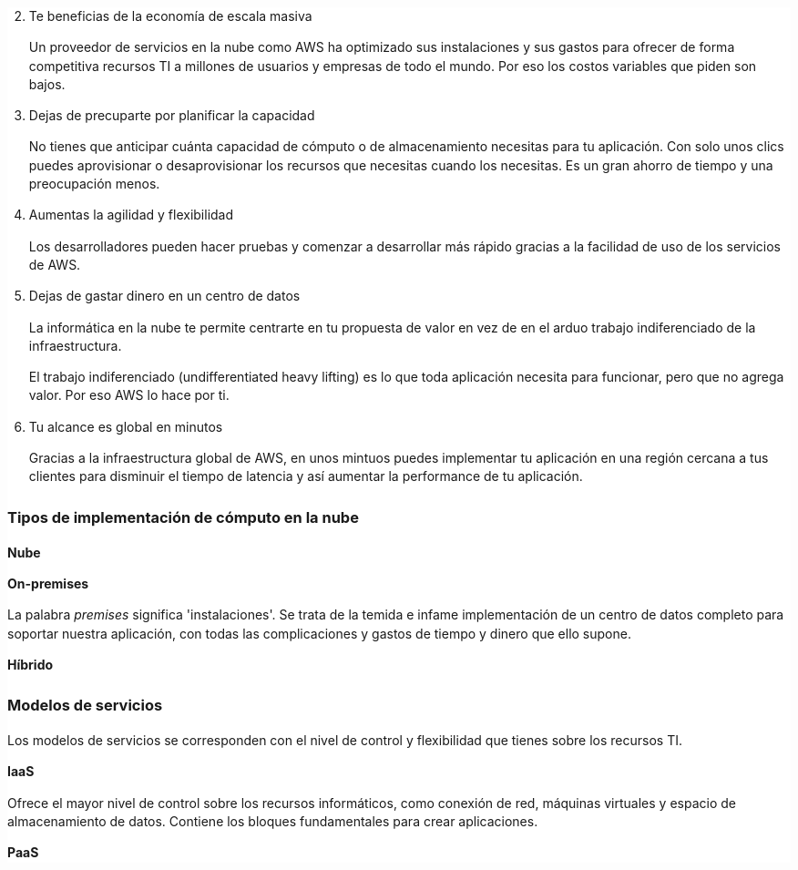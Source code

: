 2. Te beneficias de la economía de escala masiva
    
    Un proveedor de servicios en la nube como AWS ha optimizado sus instalaciones y sus gastos para ofrecer de forma competitiva recursos TI a millones de usuarios y empresas de todo el mundo. Por eso los costos variables que piden son bajos.

3. Dejas de precuparte por planificar la capacidad

    No tienes que anticipar cuánta capacidad de cómputo o de almacenamiento necesitas para tu aplicación. Con solo unos clics puedes aprovisionar o desaprovisionar los recursos que necesitas cuando los necesitas. Es un gran ahorro de tiempo y una preocupación menos.

4. Aumentas la agilidad y flexibilidad

    Los desarrolladores pueden hacer pruebas y comenzar a desarrollar más rápido gracias a la facilidad de uso de los servicios de AWS.

5. Dejas de gastar dinero en un centro de datos

    La informática en la nube te permite centrarte en tu propuesta de valor en vez de en el arduo trabajo indiferenciado de la infraestructura. 
    
    El trabajo indiferenciado (undifferentiated heavy lifting) es lo que toda aplicación necesita para funcionar, pero que no agrega valor. Por eso AWS lo hace por ti.

6. Tu alcance es global en minutos

    Gracias a la infraestructura global de AWS, en unos mintuos puedes implementar tu aplicación en una región cercana a tus clientes para disminuir el tiempo de latencia y así aumentar la performance de tu aplicación.

### Tipos de implementación de cómputo en la nube

**Nube**



**On-premises**

La palabra _premises_ significa 'instalaciones'. Se trata de la temida e infame implementación de un centro de datos completo para soportar nuestra aplicación, con todas las complicaciones y gastos de tiempo y dinero que ello supone.

**Híbrido**



### Modelos de servicios

Los modelos de servicios se corresponden con el nivel de control y flexibilidad que tienes sobre los recursos TI.

**IaaS**

Ofrece el mayor nivel de control sobre los recursos informáticos, como conexión de red, máquinas virtuales y espacio de almacenamiento de datos. Contiene los bloques fundamentales para crear aplicaciones.

**PaaS**


